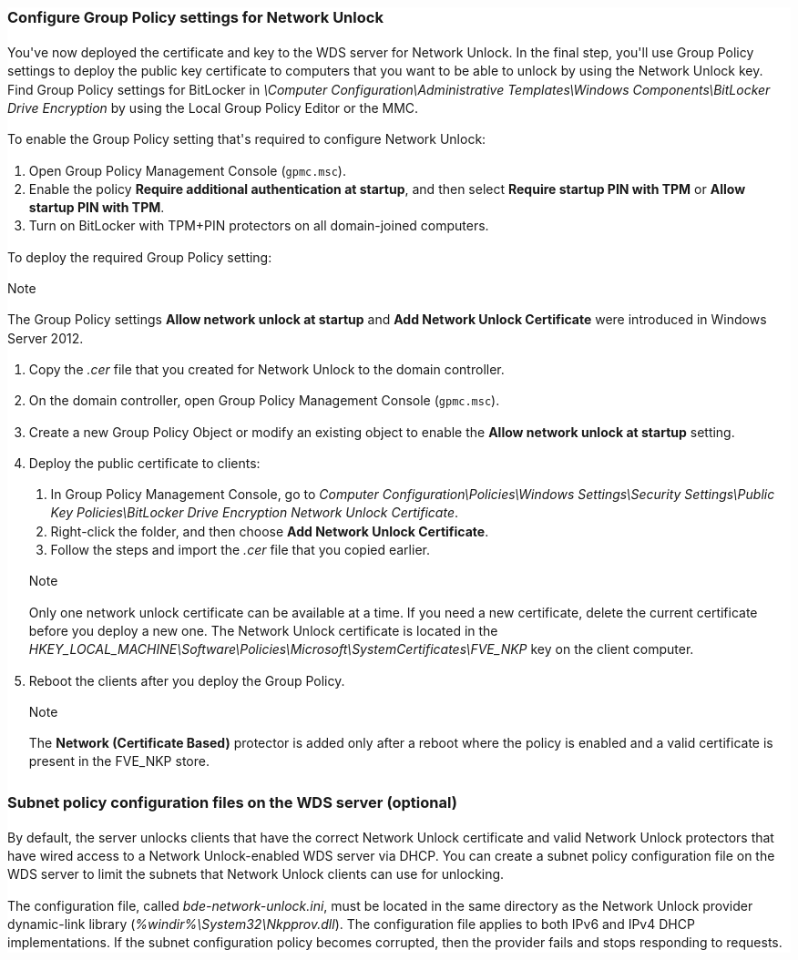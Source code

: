 ### Configure Group Policy settings for Network Unlock

You've now deployed the certificate and key to the WDS server for Network Unlock. In the final step, you'll use Group Policy settings to deploy the public key certificate to computers that you want to be able to unlock by using the Network Unlock key. Find Group Policy settings for BitLocker in *\\Computer Configuration\\Administrative Templates\\Windows Components\\BitLocker Drive Encryption* by using the Local Group Policy Editor or the MMC.

To enable the Group Policy setting that's required to configure Network Unlock:

1.  Open Group Policy Management Console (`gpmc.msc`).
2.  Enable the policy **Require additional authentication at startup**, and then select **Require startup PIN with TPM** or **Allow startup PIN with TPM**.
3.  Turn on BitLocker with TPM+PIN protectors on all domain-joined computers.

To deploy the required Group Policy setting:

> [!NOTE]
> The Group Policy settings **Allow network unlock at startup** and **Add Network Unlock Certificate** were introduced in Windows Server 2012.
 
1.  Copy the *.cer* file that you created for Network Unlock to the domain controller.
2.  On the domain controller, open Group Policy Management Console (`gpmc.msc`).
3.  Create a new Group Policy Object or modify an existing object to enable the **Allow network unlock at startup** setting.
4.  Deploy the public certificate to clients:

    1.  In Group Policy Management Console, go to *Computer Configuration\\Policies\\Windows Settings\\Security Settings\\Public Key Policies\\BitLocker Drive Encryption Network Unlock Certificate*.
    2.  Right-click the folder, and then choose **Add Network Unlock Certificate**.
    3.  Follow the steps and import the *.cer* file that you copied earlier.

    > [!NOTE]
    > Only one network unlock certificate can be available at a time. If you need a new certificate, delete the current certificate before you deploy a new one. The Network Unlock certificate is located in the *HKEY\_LOCAL\_MACHINE\\Software\\Policies\\Microsoft\\SystemCertificates\\FVE\_NKP* key on the client computer.

5. Reboot the clients after you deploy the Group Policy.
   > [!NOTE]
   > The **Network (Certificate Based)** protector is added only after a reboot where the policy is enabled and a valid certificate is present in the FVE_NKP store.
 
### Subnet policy configuration files on the WDS server (optional)

By default, the server unlocks clients that have the correct Network Unlock certificate and valid Network Unlock protectors that have wired access to a Network Unlock-enabled WDS server via DHCP. You can create a subnet policy configuration file on the WDS server to limit the subnets that Network Unlock clients can use for unlocking.

The configuration file, called *bde-network-unlock.ini*, must be located in the same directory as the Network Unlock provider dynamic-link library (*%windir%\System32\Nkpprov.dll*). The configuration file applies to both IPv6 and IPv4 DHCP implementations. If the subnet configuration policy becomes corrupted, then the provider fails and stops responding to requests.
